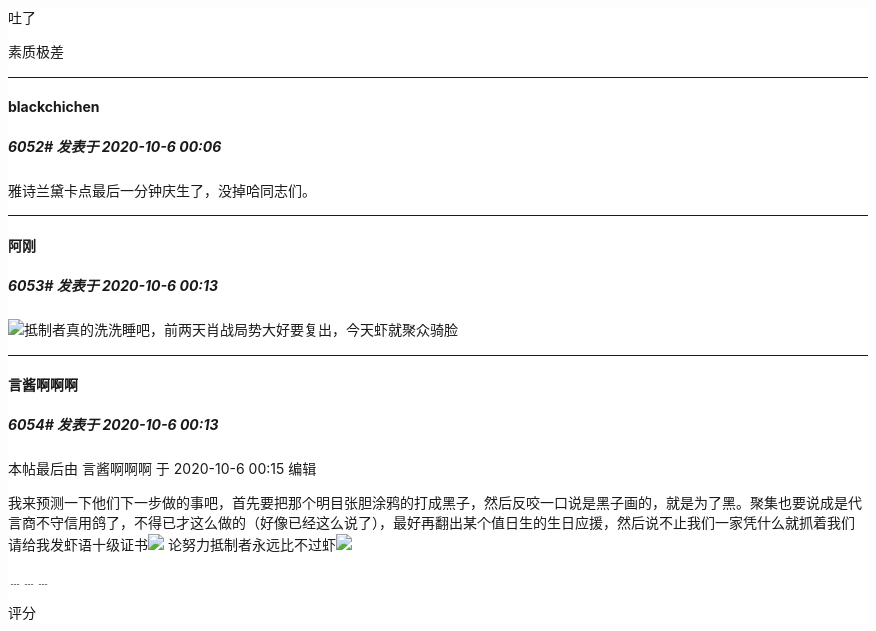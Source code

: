 


吐了

素质极差







-----

####  blackchichen  
##### 6052#       发表于 2020-10-6 00:06




雅诗兰黛卡点最后一分钟庆生了，没掉哈同志们。







-----

####  阿刚  
##### 6053#       发表于 2020-10-6 00:13



<img src="https://static.saraba1st.com/image/smiley/face2017/067.png" referrerpolicy="no-referrer">抵制者真的洗洗睡吧，前两天肖战局势大好要复出，今天虾就聚众骑脸







-----

####  言酱啊啊啊  
##### 6054#       发表于 2020-10-6 00:13



 本帖最后由 言酱啊啊啊 于 2020-10-6 00:15 编辑 

我来预测一下他们下一步做的事吧，首先要把那个明目张胆涂鸦的打成黑子，然后反咬一口说是黑子画的，就是为了黑。聚集也要说成是代言商不守信用鸽了，不得已才这么做的（好像已经这么说了），最好再翻出某个值日生的生日应援，然后说不止我们一家凭什么就抓着我们
请给我发虾语十级证书<img src="https://static.saraba1st.com/image/smiley/face2017/067.png" referrerpolicy="no-referrer">
论努力抵制者永远比不过虾<img src="https://static.saraba1st.com/image/smiley/face2017/067.png" referrerpolicy="no-referrer">



﹍﹍﹍

评分




